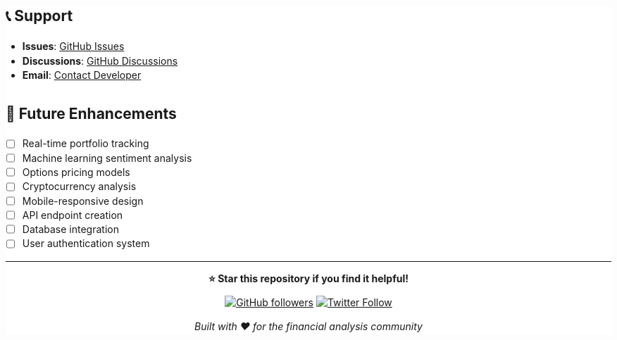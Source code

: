 ## 📞 Support

- **Issues**: [GitHub Issues](https://github.com/aryansharma220/Time_Series_Stocks/issues)
- **Discussions**: [GitHub Discussions](https://github.com/aryansharma220/Time_Series_Stocks/discussions)
- **Email**: [Contact Developer](mailto:aryansharma220@example.com)

## 🔮 Future Enhancements

- [ ] Real-time portfolio tracking
- [ ] Machine learning sentiment analysis
- [ ] Options pricing models
- [ ] Cryptocurrency analysis
- [ ] Mobile-responsive design
- [ ] API endpoint creation
- [ ] Database integration
- [ ] User authentication system

---

<div align="center">

**⭐ Star this repository if you find it helpful!**

[![GitHub followers](https://img.shields.io/github/followers/aryansharma220?style=social)](https://github.com/aryansharma220)
[![Twitter Follow](https://img.shields.io/twitter/follow/aryansharma220?style=social)](https://twitter.com/aryansharma220)

*Built with ❤️ for the financial analysis community*

</div>
